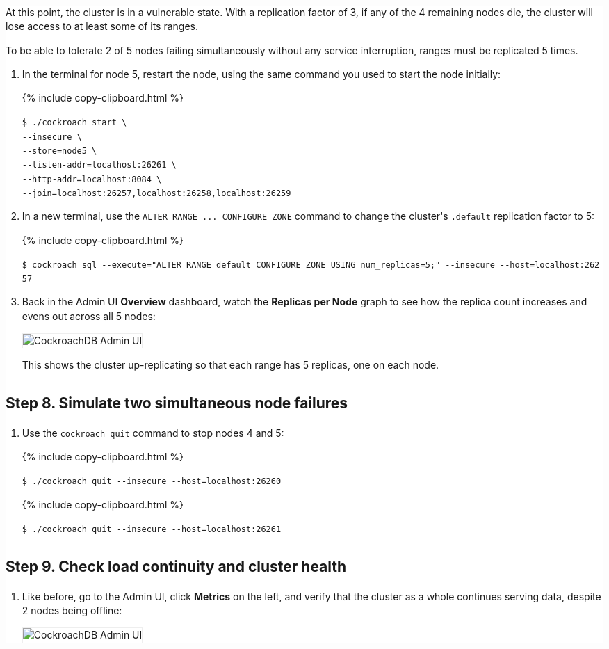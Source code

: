 At this point, the cluster is in a vulnerable state. With a replication factor of 3, if any of the 4 remaining nodes die, the cluster will lose access to at least some of its ranges.

To be able to tolerate 2 of 5 nodes failing simultaneously without any service interruption, ranges must be replicated 5 times.

1. In the terminal for node 5, restart the node, using the same command you used to start the node initially:

    {% include copy-clipboard.html %}
    ~~~ shell
    $ ./cockroach start \
    --insecure \
    --store=node5 \
    --listen-addr=localhost:26261 \
    --http-addr=localhost:8084 \
    --join=localhost:26257,localhost:26258,localhost:26259
    ~~~

2. In a new terminal, use the [`ALTER RANGE ... CONFIGURE ZONE`](../configure-zone.html) command to change the cluster's `.default` replication factor to 5:

    {% include copy-clipboard.html %}
    ~~~ shell
    $ cockroach sql --execute="ALTER RANGE default CONFIGURE ZONE USING num_replicas=5;" --insecure --host=localhost:26257
    ~~~

3. Back in the Admin UI **Overview** dashboard, watch the **Replicas per Node** graph to see how the replica count increases and evens out across all 5 nodes:

    <img src="{{ 'images/v2.1/training-9.png' | relative_url }}" alt="CockroachDB Admin UI" style="border:1px solid #eee;max-width:100%" />

    This shows the cluster up-replicating so that each range has 5 replicas, one on each node.

## Step 8. Simulate two simultaneous node failures

1. Use the [`cockroach quit`](../stop-a-node.html) command to stop nodes 4 and 5:

    {% include copy-clipboard.html %}
    ~~~ shell
    $ ./cockroach quit --insecure --host=localhost:26260
    ~~~

    {% include copy-clipboard.html %}
    ~~~ shell
    $ ./cockroach quit --insecure --host=localhost:26261
    ~~~

## Step 9. Check load continuity and cluster health

1. Like before, go to the Admin UI, click **Metrics** on the left, and verify that the cluster as a whole continues serving data, despite 2 nodes being offline:

    <img src="{{ 'images/v2.1/training-10.png' | relative_url }}" alt="CockroachDB Admin UI" style="border:1px solid #eee;max-width:100%" />
